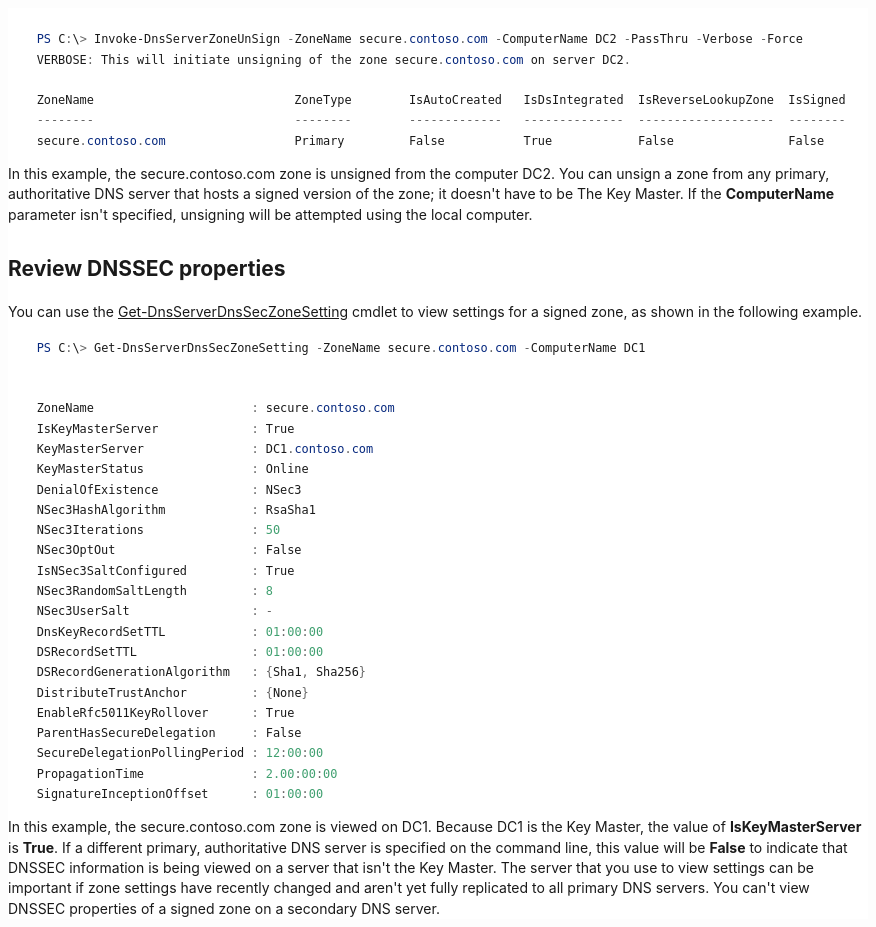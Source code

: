 ```powershell

    PS C:\> Invoke-DnsServerZoneUnSign -ZoneName secure.contoso.com -ComputerName DC2 -PassThru -Verbose -Force
    VERBOSE: This will initiate unsigning of the zone secure.contoso.com on server DC2.

    ZoneName                            ZoneType        IsAutoCreated   IsDsIntegrated  IsReverseLookupZone  IsSigned
    --------                            --------        -------------   --------------  -------------------  --------
    secure.contoso.com                  Primary         False           True            False                False
```

In this example, the secure.contoso.com zone is unsigned from the computer DC2. You can unsign a zone from any primary, authoritative DNS server that hosts a signed version of the zone; it doesn't have to be The Key Master. If the **ComputerName** parameter isn't specified, unsigning will be attempted using the local computer.

## Review DNSSEC properties

You can use the [Get-DnsServerDnsSecZoneSetting](/powershell/module/dnsserver/get-dnsserverdnsseczonesetting) cmdlet to view settings for a signed zone, as shown in the following example.

```powershell
    PS C:\> Get-DnsServerDnsSecZoneSetting -ZoneName secure.contoso.com -ComputerName DC1


    ZoneName                      : secure.contoso.com
    IsKeyMasterServer             : True
    KeyMasterServer               : DC1.contoso.com
    KeyMasterStatus               : Online
    DenialOfExistence             : NSec3
    NSec3HashAlgorithm            : RsaSha1
    NSec3Iterations               : 50
    NSec3OptOut                   : False
    IsNSec3SaltConfigured         : True
    NSec3RandomSaltLength         : 8
    NSec3UserSalt                 : -
    DnsKeyRecordSetTTL            : 01:00:00
    DSRecordSetTTL                : 01:00:00
    DSRecordGenerationAlgorithm   : {Sha1, Sha256}
    DistributeTrustAnchor         : {None}
    EnableRfc5011KeyRollover      : True
    ParentHasSecureDelegation     : False
    SecureDelegationPollingPeriod : 12:00:00
    PropagationTime               : 2.00:00:00
    SignatureInceptionOffset      : 01:00:00
```

In this example, the secure.contoso.com zone is viewed on DC1. Because DC1 is the Key Master, the value of **IsKeyMasterServer** is **True**. If a different primary, authoritative DNS server is specified on the command line, this value will be **False** to indicate that DNSSEC information is being viewed on a server that isn't the Key Master. The server that you use to view settings can be important if zone settings have recently changed and aren't yet fully replicated to all primary DNS servers. You can't view DNSSEC properties of a signed zone on a secondary DNS server.
